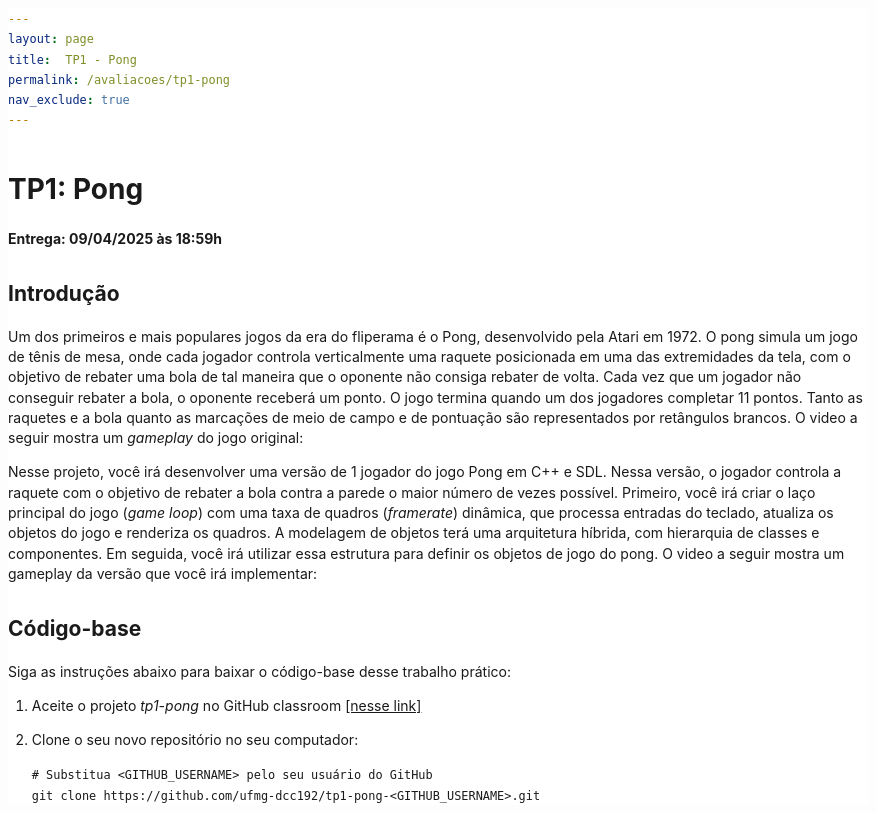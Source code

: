 ```yaml
---
layout: page
title:  TP1 - Pong
permalink: /avaliacoes/tp1-pong
nav_exclude: true
---
```


# TP1: Pong

#### Entrega: 09/04/2025 às 18:59h

## Introdução

Um dos primeiros e mais populares jogos da era do fliperama é o Pong, desenvolvido pela Atari em 1972. O pong simula um jogo de tênis de mesa, onde cada jogador controla verticalmente uma raquete posicionada em uma das extremidades da tela, com o objetivo de rebater uma bola de tal maneira que o oponente não consiga rebater de volta. Cada vez que um jogador não conseguir rebater a bola, o oponente receberá um ponto. O jogo termina quando um dos jogadores completar 11 pontos. Tanto as raquetes e a bola quanto as marcações de meio de campo e de pontuação são representados por retângulos brancos. O video a seguir mostra um *gameplay* do jogo original:

Nesse projeto, você irá desenvolver uma versão de 1 jogador do jogo Pong em C++ e SDL. Nessa versão, o jogador controla a raquete com o objetivo de rebater a bola contra a parede o maior número de vezes possível. Primeiro, você irá criar o laço principal do jogo (*game loop*) com uma taxa de quadros (*framerate*) dinâmica, que processa entradas do teclado, atualiza os objetos do jogo e renderiza os quadros. A modelagem de objetos terá uma arquitetura híbrida, com hierarquia de classes e componentes. Em seguida, você irá utilizar essa estrutura para definir os objetos de jogo do pong. O video a seguir mostra um gameplay da versão que você irá implementar:

<div class="embed-youtube">
    <iframe width="560" height="315" src="https://www.youtube.com/embed/-mM9fSVLPlc" title="YouTube video player" frameborder="0" allow="accelerometer; autoplay; clipboard-write; encrypted-media; gyroscope; picture-in-picture; web-share" allowfullscreen></iframe>
</div>

## Código-base

Siga as instruções abaixo para baixar o código-base desse trabalho prático:

1. Aceite o projeto *tp1-pong* no GitHub classroom [[nesse link]](https://classroom.github.com/a/VL3UwkYl)
2. Clone o seu novo repositório no seu computador:

    ```
    # Substitua <GITHUB_USERNAME> pelo seu usuário do GitHub
    git clone https://github.com/ufmg-dcc192/tp1-pong-<GITHUB_USERNAME>.git
    ```
